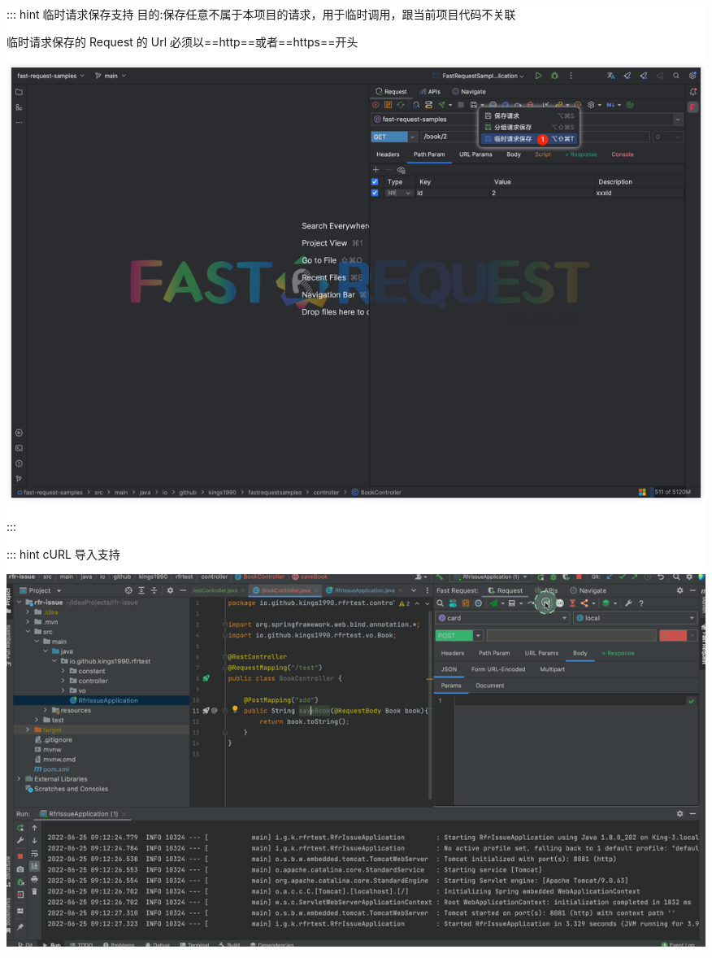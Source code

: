 ::: hint 临时请求保存支持 <Badge vertical="top" text="新功能" type="tip"/>
目的:保存任意不属于本项目的请求，用于临时调用，跟当前项目代码不关联

临时请求保存的 Request 的 Url 必须以==http==或者==https==开头

![tempSave](/img/2022.2.1/tempSave.png)

:::

::: hint cURL 导入支持 <Badge vertical="top" text="新功能" type="tip"/>

![importByCurl](/img/2022.2.1/importByCurl.gif)
